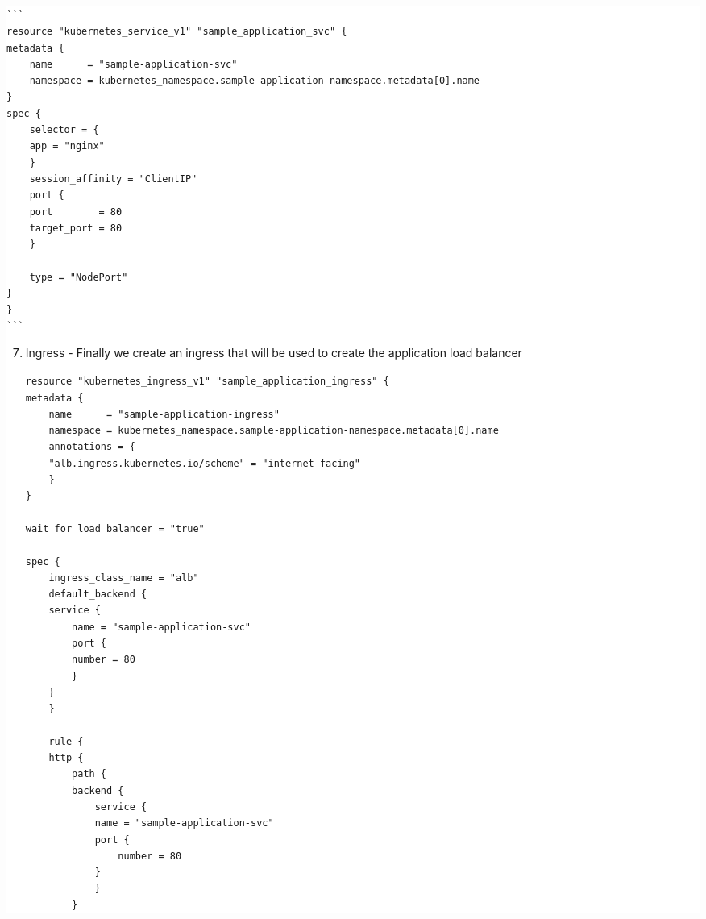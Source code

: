     ```
    resource "kubernetes_service_v1" "sample_application_svc" {
    metadata {
        name      = "sample-application-svc"
        namespace = kubernetes_namespace.sample-application-namespace.metadata[0].name
    }
    spec {
        selector = {
        app = "nginx"
        }
        session_affinity = "ClientIP"
        port {
        port        = 80
        target_port = 80
        }

        type = "NodePort"
    }
    }
    ```

7. Ingress - Finally we create an ingress that will be used to create the application load balancer 

    ```
    resource "kubernetes_ingress_v1" "sample_application_ingress" {
    metadata {
        name      = "sample-application-ingress"
        namespace = kubernetes_namespace.sample-application-namespace.metadata[0].name
        annotations = {
        "alb.ingress.kubernetes.io/scheme" = "internet-facing"
        }
    }

    wait_for_load_balancer = "true"

    spec {
        ingress_class_name = "alb"
        default_backend {
        service {
            name = "sample-application-svc"
            port {
            number = 80
            }
        }
        }

        rule {
        http {
            path {
            backend {
                service {
                name = "sample-application-svc"
                port {
                    number = 80
                }
                }
            }
